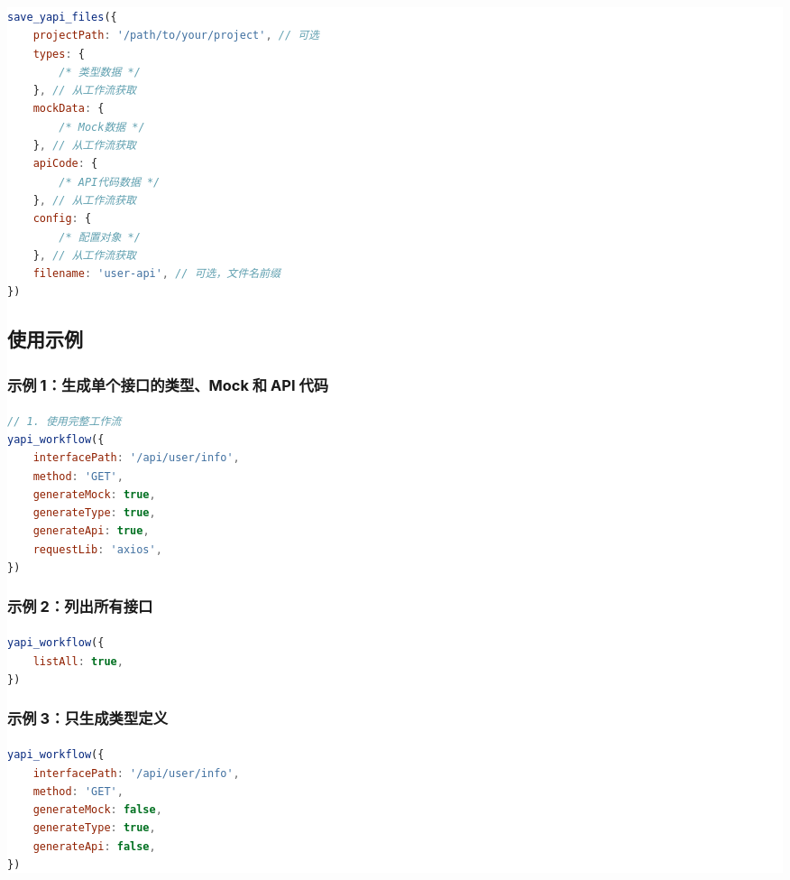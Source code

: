 ```javascript
save_yapi_files({
	projectPath: '/path/to/your/project', // 可选
	types: {
		/* 类型数据 */
	}, // 从工作流获取
	mockData: {
		/* Mock数据 */
	}, // 从工作流获取
	apiCode: {
		/* API代码数据 */
	}, // 从工作流获取
	config: {
		/* 配置对象 */
	}, // 从工作流获取
	filename: 'user-api', // 可选，文件名前缀
})
```

## 使用示例

### 示例 1：生成单个接口的类型、Mock 和 API 代码

```javascript
// 1. 使用完整工作流
yapi_workflow({
	interfacePath: '/api/user/info',
	method: 'GET',
	generateMock: true,
	generateType: true,
	generateApi: true,
	requestLib: 'axios',
})
```

### 示例 2：列出所有接口

```javascript
yapi_workflow({
	listAll: true,
})
```

### 示例 3：只生成类型定义

```javascript
yapi_workflow({
	interfacePath: '/api/user/info',
	method: 'GET',
	generateMock: false,
	generateType: true,
	generateApi: false,
})
```
